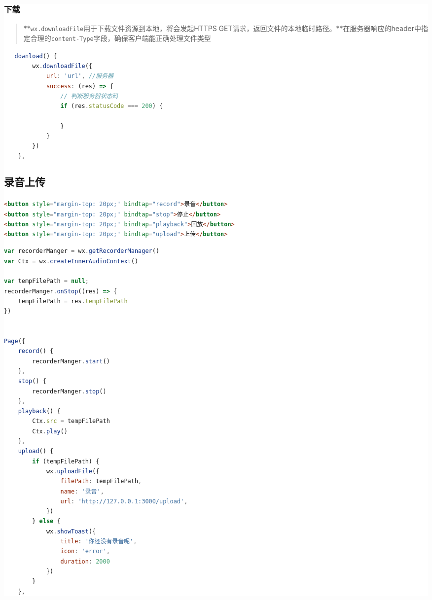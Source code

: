### 下载

> **`wx.downloadFile`用于下载文件资源到本地，将会发起HTTPS GET请求，返回文件的本地临时路径。**在服务器响应的header中指定合理的`content-Type`字段，确保客户端能正确处理文件类型

```js
   download() {
        wx.downloadFile({
            url: 'url', //服务器
            success: (res) => {
                // 判断服务器状态码
                if (res.statusCode === 200) {

                }
            }
        })
    },
```

## 录音上传

```html
<button style="margin-top: 20px;" bindtap="record">录音</button>
<button style="margin-top: 20px;" bindtap="stop">停止</button>
<button style="margin-top: 20px;" bindtap="playback">回放</button>
<button style="margin-top: 20px;" bindtap="upload">上传</button>
```

```js
var recorderManger = wx.getRecorderManager()
var Ctx = wx.createInnerAudioContext()

var tempFilePath = null;
recorderManger.onStop((res) => {
    tempFilePath = res.tempFilePath
})


Page({
    record() {
        recorderManger.start()
    },
    stop() {
        recorderManger.stop()
    },
    playback() {
        Ctx.src = tempFilePath
        Ctx.play()
    },
    upload() {
        if (tempFilePath) {
            wx.uploadFile({
                filePath: tempFilePath,
                name: '录音',
                url: 'http://127.0.0.1:3000/upload',
            })
        } else {
            wx.showToast({
                title: '你还没有录音呢',
                icon: 'error',
                duration: 2000
            })
        }
    },

```